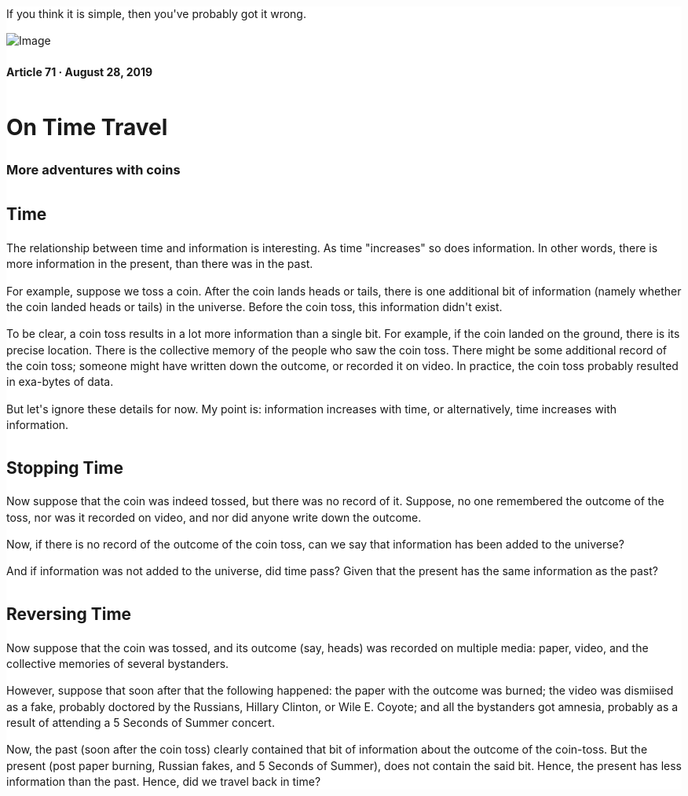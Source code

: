 If you think it is simple, then you've probably got it wrong.

![Image](https://cdn-images-1.medium.com/max/800/1*5dzZ4mW_AxenjgKcqjcpYw.png)

#### Article 71 · August 28, 2019

# On Time Travel

### More adventures with coins

## Time

The relationship between time and information is interesting. As time "increases" so does information. In other words, there is more information in the present, than there was in the past.

For example, suppose we toss a coin. After the coin lands heads or tails, there is one additional bit of information (namely whether the coin landed heads or tails) in the universe. Before the coin toss, this information didn't exist.

To be clear, a coin toss results in a lot more information than a single bit. For example, if the coin landed on the ground, there is its precise location. There is the collective memory of the people who saw the coin toss. There might be some additional record of the coin toss; someone might have written down the outcome, or recorded it on video. In practice, the coin toss probably resulted in exa-bytes of data.

But let's ignore these details for now. My point is: information increases with time, or alternatively, time increases with information.

## Stopping Time

Now suppose that the coin was indeed tossed, but there was no record of it. Suppose, no one remembered the outcome of the toss, nor was it recorded on video, and nor did anyone write down the outcome.

Now, if there is no record of the outcome of the coin toss, can we say that information has been added to the universe?

And if information was not added to the universe, did time pass? Given that the present has the same information as the past?

## Reversing Time

Now suppose that the coin was tossed, and its outcome (say, heads) was recorded on multiple media: paper, video, and the collective memories of several bystanders.

However, suppose that soon after that the following happened: the paper with the outcome was burned; the video was dismiised as a fake, probably doctored by the Russians, Hillary Clinton, or Wile E. Coyote; and all the bystanders got amnesia, probably as a result of attending a 5 Seconds of Summer concert.

Now, the past (soon after the coin toss) clearly contained that bit of information about the outcome of the coin-toss. But the present (post paper burning, Russian fakes, and 5 Seconds of Summer), does not contain the said bit. Hence, the present has less information than the past. Hence, did we travel back in time?
